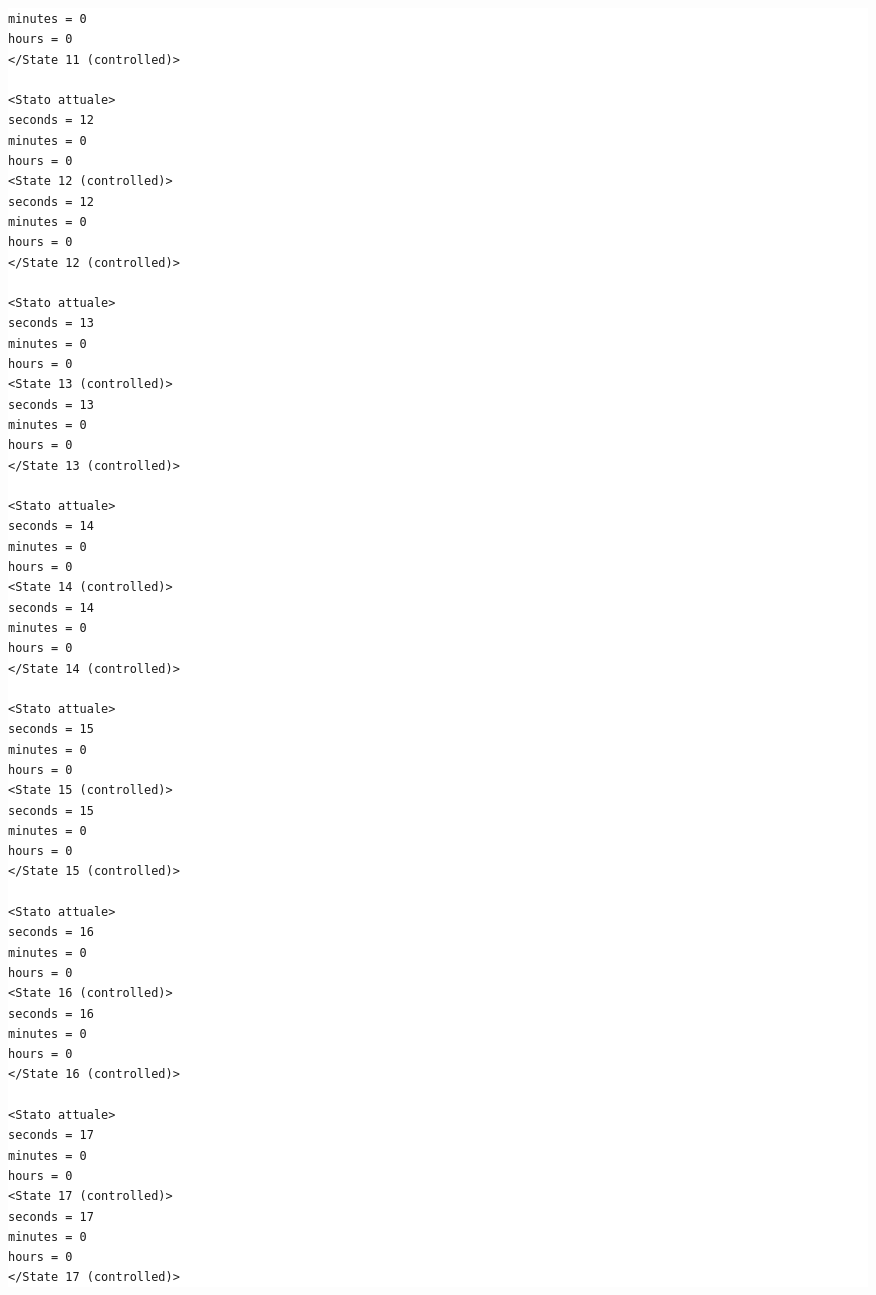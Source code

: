 ```
minutes = 0
hours = 0
</State 11 (controlled)>

<Stato attuale>
seconds = 12
minutes = 0
hours = 0
<State 12 (controlled)>
seconds = 12
minutes = 0
hours = 0
</State 12 (controlled)>

<Stato attuale>
seconds = 13
minutes = 0
hours = 0
<State 13 (controlled)>
seconds = 13
minutes = 0
hours = 0
</State 13 (controlled)>

<Stato attuale>
seconds = 14
minutes = 0
hours = 0
<State 14 (controlled)>
seconds = 14
minutes = 0
hours = 0
</State 14 (controlled)>

<Stato attuale>
seconds = 15
minutes = 0
hours = 0
<State 15 (controlled)>
seconds = 15
minutes = 0
hours = 0
</State 15 (controlled)>

<Stato attuale>
seconds = 16
minutes = 0
hours = 0
<State 16 (controlled)>
seconds = 16
minutes = 0
hours = 0
</State 16 (controlled)>

<Stato attuale>
seconds = 17
minutes = 0
hours = 0
<State 17 (controlled)>
seconds = 17
minutes = 0
hours = 0
</State 17 (controlled)>
```